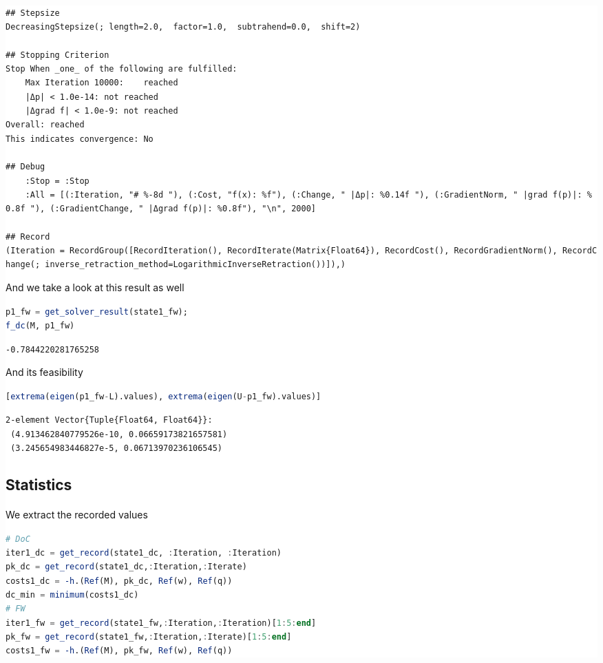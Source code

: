     ## Stepsize
    DecreasingStepsize(; length=2.0,  factor=1.0,  subtrahend=0.0,  shift=2)

    ## Stopping Criterion
    Stop When _one_ of the following are fulfilled:
        Max Iteration 10000:    reached
        |Δp| < 1.0e-14: not reached
        |Δgrad f| < 1.0e-9: not reached
    Overall: reached
    This indicates convergence: No

    ## Debug
        :Stop = :Stop
        :All = [(:Iteration, "# %-8d "), (:Cost, "f(x): %f"), (:Change, " |Δp|: %0.14f "), (:GradientNorm, " |grad f(p)|: %0.8f "), (:GradientChange, " |Δgrad f(p)|: %0.8f"), "\n", 2000]

    ## Record
    (Iteration = RecordGroup([RecordIteration(), RecordIterate(Matrix{Float64}), RecordCost(), RecordGradientNorm(), RecordChange(; inverse_retraction_method=LogarithmicInverseRetraction())]),)

And we take a look at this result as well

``` julia
p1_fw = get_solver_result(state1_fw);
f_dc(M, p1_fw)
```

    -0.7844220281765258

And its feasibility

``` julia
[extrema(eigen(p1_fw-L).values), extrema(eigen(U-p1_fw).values)]
```

    2-element Vector{Tuple{Float64, Float64}}:
     (4.913462840779526e-10, 0.06659173821657581)
     (3.245654983446827e-5, 0.06713970236106545)

## Statistics

We extract the recorded values

``` julia
# DoC
iter1_dc = get_record(state1_dc, :Iteration, :Iteration)
pk_dc = get_record(state1_dc,:Iteration,:Iterate)
costs1_dc = -h.(Ref(M), pk_dc, Ref(w), Ref(q))
dc_min = minimum(costs1_dc)
# FW
iter1_fw = get_record(state1_fw,:Iteration,:Iteration)[1:5:end]
pk_fw = get_record(state1_fw,:Iteration,:Iterate)[1:5:end]
costs1_fw = -h.(Ref(M), pk_fw, Ref(w), Ref(q))
```
